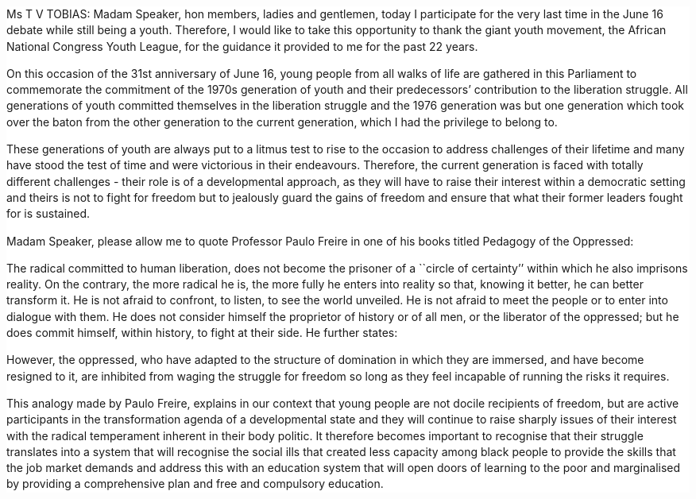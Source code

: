 Ms T V TOBIAS: Madam Speaker, hon members, ladies and gentlemen, today I
participate for the very last time in the June 16 debate while still being
a youth. Therefore, I would like to take this opportunity to thank the
giant youth movement, the African National Congress Youth League, for the
guidance it provided to me for the past 22 years.

On this occasion of the 31st anniversary of June 16, young people from all
walks of life are gathered in this Parliament to commemorate the commitment
of the 1970s generation of youth and their predecessors’ contribution to
the liberation struggle. All generations of youth committed themselves in
the liberation struggle and the 1976 generation was but one generation
which took over the baton from the other generation to the current
generation, which I had the privilege to belong to.

These generations of youth are always put to a litmus test to rise to the
occasion to address challenges of their lifetime and many have stood the
test of time and were victorious in their endeavours. Therefore, the
current generation is faced with totally different challenges - their role
is of a developmental approach, as they will have to raise their interest
within a democratic setting and theirs is not to fight for freedom but to
jealously guard the gains of freedom and ensure that what their former
leaders fought for is sustained.

Madam Speaker, please allow me to quote Professor Paulo Freire in one of
his books titled Pedagogy of the Oppressed:


  The radical committed to human liberation, does not become the prisoner
  of a ``circle of certainty’’ within which he also imprisons reality. On
  the contrary, the more radical he is, the more fully he enters into
  reality so that, knowing it better, he can better transform it. He is not
  afraid to confront, to listen, to see the world unveiled. He is not
  afraid to meet the people or to enter into dialogue with them. He does
  not consider himself the proprietor of history or of all men, or the
  liberator of the oppressed; but he does commit himself, within history,
  to fight at their side.
He further states:


  However, the oppressed, who have adapted to the structure of domination
  in which they are immersed, and have become resigned to it, are inhibited
  from waging the struggle for freedom so long as they feel incapable of
  running the risks it requires.

This analogy made by Paulo Freire, explains in our context that young
people are not docile recipients of freedom, but are active participants in
the transformation agenda of a developmental state and they will continue
to raise sharply issues of their interest with the radical temperament
inherent in their body politic. It therefore becomes important to recognise
that their struggle translates into a system that will recognise the social
ills that created less capacity among black people to provide the skills
that the job market demands and address this with an education system that
will open doors of learning to the poor and marginalised by providing a
comprehensive plan and free and compulsory education.

